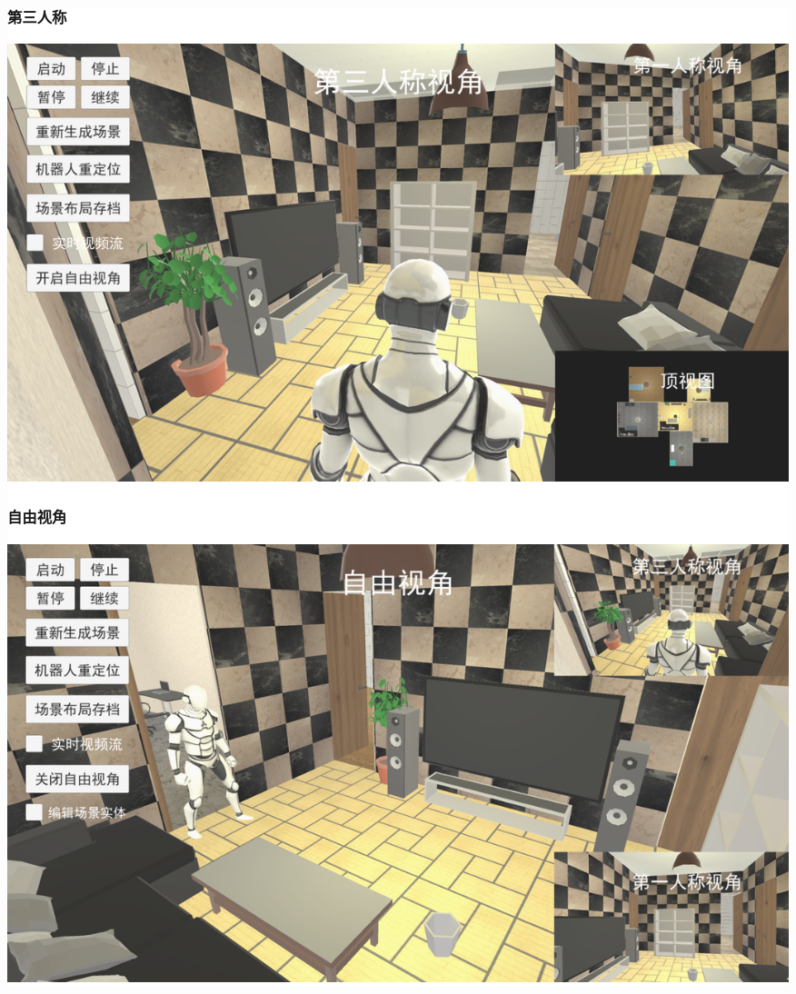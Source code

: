 ### 第三人称

![image-20231225154151667](readme.assets/image-20231225154151667.png)

### 自由视角

![image-20231225154708575](readme.assets/image-20231225154708575.png)

